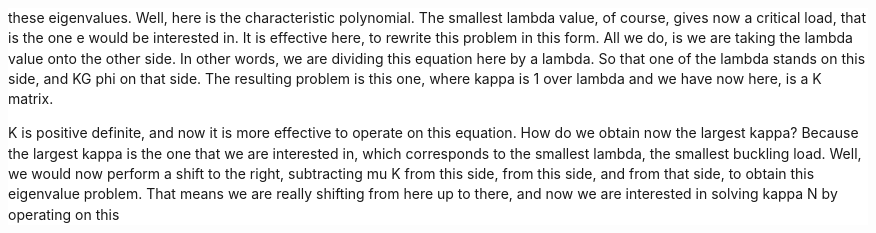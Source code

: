   <span m='337090'>these</span> <span m='337330'>eigenvalues.</span> <span m='338140'>Well,</span>
  <span m='338420'>here</span> <span m='338600'>is</span> <span m='338790'>the</span>
  <span m='338840'>characteristic</span> <span m='339450'>polynomial.</span> <span
  m='340320'>The</span> <span m='340440'>smallest</span> <span m='341330'>lambda</span>
  <span m='341780'>value,</span> <span m='342110'>of</span> <span m='342220'>course,</span>
  <span m='342490'>gives</span> <span m='342680'>now</span> <span m='342880'>a</span>
  <span m='342940'>critical</span> <span m='343390'>load,</span> <span m='344010'>that</span>
  <span m='344240'>is</span> <span m='344390'>the</span> <span m='344460'>one</span>
  <span m='344650'>e</span> <span m='344760'>would</span> <span m='344910'>be</span>
  <span m='345000'>interested</span> <span m='345295'>in.</span> <span m='346270'>It</span>
  <span m='346450'>is</span> <span m='346600'>effective</span> <span m='346710'>here,</span>
  <span m='347650'>to</span> <span m='347840'>rewrite</span> <span m='348410'>this</span>
  <span m='348640'>problem</span> <span m='349220'>in</span> <span m='349410'>this</span>
  <span m='349690'>form.</span> <span m='350700'>All</span> <span m='350960'>we</span>
  <span m='351100'>do,</span> <span m='351620'>is</span> <span m='352000'>we</span>
  <span m='352190'>are</span> <span m='352370'>taking</span> <span m='352740'>the</span>
  <span m='352890'>lambda</span> <span m='353280'>value</span> <span m='353570'>onto</span>
  <span m='353830'>the</span> <span m='353970'>other</span> <span m='354180'>side.</span>
  <span m='354920'>In</span> <span m='355080'>other</span> <span m='355250'>words,</span>
  <span m='355460'>we</span> <span m='355670'>are</span> <span m='355860'>dividing</span>
  <span m='356430'>this</span> <span m='356660'>equation</span> <span m='357160'>here</span>
  <span m='357610'>by a</span> <span m='357870'>lambda.</span> <span m='358570'>So</span>
  <span m='358750'>that</span> <span m='359040'>one of the</span> <span m='359510'>lambda
  stands</span> <span m='360070'>on</span> <span m='360180'>this</span> <span m='360410'>side,</span>
  <span m='360730'>and</span> <span m='360890'>KG</span> <span m='361320'>phi</span>
  <span m='361640'>on</span> <span m='361790'>that</span> <span m='362040'>side.</span>
  <span m='362730'>The resulting</span> <span m='363390'>problem</span> <span m='363810'>is</span>
  <span m='363990'>this</span> <span m='364220'>one,</span> <span m='364690'>where</span>
  <span m='364880'>kappa</span> <span m='365220'>is</span> <span m='365340'>1</span>
  <span m='365780'>over</span> <span m='365940'>lambda</span> <span m='366210'>and</span>
  <span m='366530'>we</span> <span m='366630'>have</span> <span m='366840'>now</span>
  <span m='367070'>here,</span> <span m='367220'>is</span> <span m='367370'>a</span>
  <span m='367450'>K</span> <span m='367660'>matrix.</span> </p><p><span m='368540'>K</span>
  <span m='369120'>is</span> <span m='369420'>positive</span> <span m='370040'>definite,</span>
  <span m='372610'>and</span> <span m='372900'>now</span> <span m='373380'>it</span>
  <span m='373610'>is</span> <span m='373860'>more</span> <span m='374080'>effective</span>
  <span m='374490'>to</span> <span m='374630'>operate</span> <span m='375570'>on</span>
  <span m='375790'>this</span> <span m='376250'>equation.</span> <span m='377040'>How</span>
  <span m='377250'>do</span> <span m='377380'>we</span> <span m='377520'>obtain</span>
  <span m='377990'>now</span> <span m='378370'>the</span> <span m='378680'>largest</span>
  <span m='379290'>kappa?</span> <span m='379820'>Because</span> <span m='380220'>the</span>
  <span m='380330'>largest</span> <span m='380840'>kappa</span> <span m='381100'>is</span>
  <span m='381200'>the</span> <span m='381280'>one</span> <span m='381440'>that we
  are</span> <span m='381620'>interested</span> <span m='382130'>in,</span> <span
  m='382520'>which</span> <span m='382730'>corresponds</span> <span m='383260'>to</span>
  <span m='383370'>the</span> <span m='383480'>smallest</span> <span m='384030'>lambda,</span>
  <span m='384480'>the</span> <span m='384580'>smallest</span> <span m='385010'>buckling</span>
  <span m='385380'>load.</span> <span m='385730'>Well,</span> <span m='386240'>we</span>
  <span m='386380'>would</span> <span m='386560'>now</span> <span m='386780'>perform</span>
  <span m='387180'>a</span> <span m='387200'>shift</span> <span m='387790'>to</span>
  <span m='387930'>the</span> <span m='388050'>right,</span> <span m='388850'>subtracting</span>
  <span m='389640'>mu</span> <span m='390090'>K</span> <span m='391550'>from</span>
  <span m='391870'>this</span> <span m='392070'>side,</span> <span m='393000'>from</span>
  <span m='393230'>this</span> <span m='393420'>side,</span> <span m='393770'>and</span>
  <span m='394000'>from</span> <span m='394190'>that</span> <span m='394440'>side,</span>
  <span m='394960'>to</span> <span m='395090'>obtain</span> <span m='395500'>this</span>
  <span m='395690'>eigenvalue</span> <span m='396300'>problem.</span> <span m='397360'>That</span>
  <span m='397620'>means</span> <span m='397860'>we are</span> <span m='397990'>really</span>
  <span m='398210'>shifting</span> <span m='398680'>from</span> <span m='398950'>here</span>
  <span m='399340'>up</span> <span m='399800'>to</span> <span m='399980'>there,</span>
  <span m='401140'>and</span> <span m='401610'>now</span> <span m='401960'>we are</span>
  <span m='402120'>interested</span> <span m='402630'>in</span> <span m='402780'>solving</span>
  <span m='403590'>kappa</span> <span m='403925'>N</span> <span m='405130'>by</span>
  <span m='405430'>operating</span> <span m='406020'>on</span> <span m='406230'>this</span>